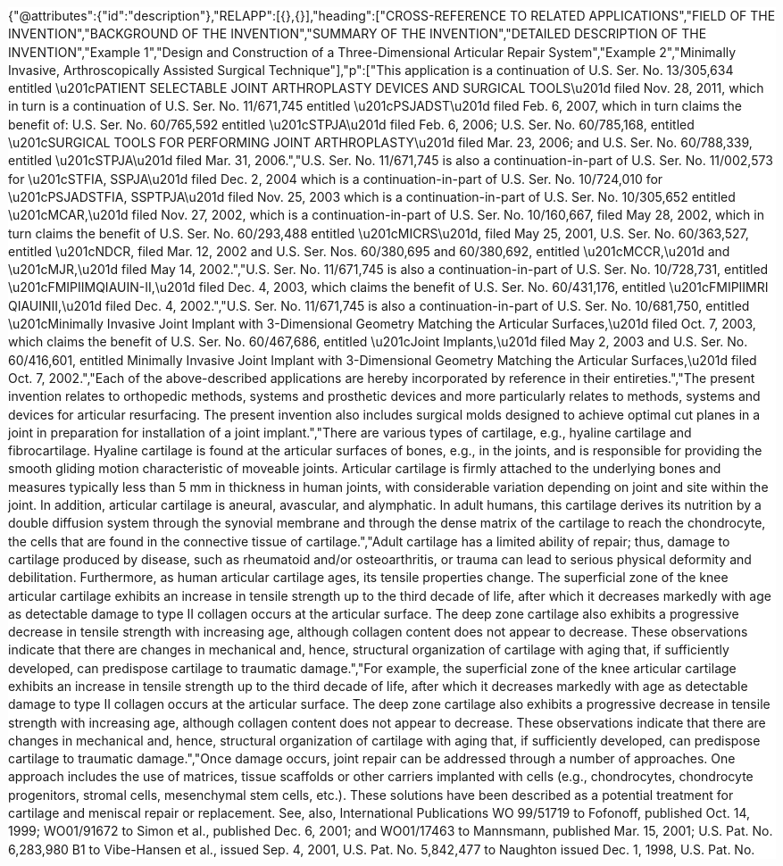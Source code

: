 {"@attributes":{"id":"description"},"RELAPP":[{},{}],"heading":["CROSS-REFERENCE TO RELATED APPLICATIONS","FIELD OF THE INVENTION","BACKGROUND OF THE INVENTION","SUMMARY OF THE INVENTION","DETAILED DESCRIPTION OF THE INVENTION","Example 1","Design and Construction of a Three-Dimensional Articular Repair System","Example 2","Minimally Invasive, Arthroscopically Assisted Surgical Technique"],"p":["This application is a continuation of U.S. Ser. No. 13\/305,634 entitled \u201cPATIENT SELECTABLE JOINT ARTHROPLASTY DEVICES AND SURGICAL TOOLS\u201d filed Nov. 28, 2011, which in turn is a continuation of U.S. Ser. No. 11\/671,745 entitled \u201cPSJADST\u201d filed Feb. 6, 2007, which in turn claims the benefit of: U.S. Ser. No. 60\/765,592 entitled \u201cSTPJA\u201d filed Feb. 6, 2006; U.S. Ser. No. 60\/785,168, entitled \u201cSURGICAL TOOLS FOR PERFORMING JOINT ARTHROPLASTY\u201d filed Mar. 23, 2006; and U.S. Ser. No. 60\/788,339, entitled \u201cSTPJA\u201d filed Mar. 31, 2006.","U.S. Ser. No. 11\/671,745 is also a continuation-in-part of U.S. Ser. No. 11\/002,573 for \u201cSTFIA, SSPJA\u201d filed Dec. 2, 2004 which is a continuation-in-part of U.S. Ser. No. 10\/724,010 for \u201cPSJADSTFIA, SSPTPJA\u201d filed Nov. 25, 2003 which is a continuation-in-part of U.S. Ser. No. 10\/305,652 entitled \u201cMCAR,\u201d filed Nov. 27, 2002, which is a continuation-in-part of U.S. Ser. No. 10\/160,667, filed May 28, 2002, which in turn claims the benefit of U.S. Ser. No. 60\/293,488 entitled \u201cMICRS\u201d, filed May 25, 2001, U.S. Ser. No. 60\/363,527, entitled \u201cNDCR, filed Mar. 12, 2002 and U.S. Ser. Nos. 60\/380,695 and 60\/380,692, entitled \u201cMCCR,\u201d and \u201cMJR,\u201d filed May 14, 2002.","U.S. Ser. No. 11\/671,745 is also a continuation-in-part of U.S. Ser. No. 10\/728,731, entitled \u201cFMIPIIMQIAUIN-II,\u201d filed Dec. 4, 2003, which claims the benefit of U.S. Ser. No. 60\/431,176, entitled \u201cFMIPIIMRI QIAUINII,\u201d filed Dec. 4, 2002.","U.S. Ser. No. 11\/671,745 is also a continuation-in-part of U.S. Ser. No. 10\/681,750, entitled \u201cMinimally Invasive Joint Implant with 3-Dimensional Geometry Matching the Articular Surfaces,\u201d filed Oct. 7, 2003, which claims the benefit of U.S. Ser. No. 60\/467,686, entitled \u201cJoint Implants,\u201d filed May 2, 2003 and U.S. Ser. No. 60\/416,601, entitled Minimally Invasive Joint Implant with 3-Dimensional Geometry Matching the Articular Surfaces,\u201d filed Oct. 7, 2002.","Each of the above-described applications are hereby incorporated by reference in their entireties.","The present invention relates to orthopedic methods, systems and prosthetic devices and more particularly relates to methods, systems and devices for articular resurfacing. The present invention also includes surgical molds designed to achieve optimal cut planes in a joint in preparation for installation of a joint implant.","There are various types of cartilage, e.g., hyaline cartilage and fibrocartilage. Hyaline cartilage is found at the articular surfaces of bones, e.g., in the joints, and is responsible for providing the smooth gliding motion characteristic of moveable joints. Articular cartilage is firmly attached to the underlying bones and measures typically less than 5 mm in thickness in human joints, with considerable variation depending on joint and site within the joint. In addition, articular cartilage is aneural, avascular, and alymphatic. In adult humans, this cartilage derives its nutrition by a double diffusion system through the synovial membrane and through the dense matrix of the cartilage to reach the chondrocyte, the cells that are found in the connective tissue of cartilage.","Adult cartilage has a limited ability of repair; thus, damage to cartilage produced by disease, such as rheumatoid and\/or osteoarthritis, or trauma can lead to serious physical deformity and debilitation. Furthermore, as human articular cartilage ages, its tensile properties change. The superficial zone of the knee articular cartilage exhibits an increase in tensile strength up to the third decade of life, after which it decreases markedly with age as detectable damage to type II collagen occurs at the articular surface. The deep zone cartilage also exhibits a progressive decrease in tensile strength with increasing age, although collagen content does not appear to decrease. These observations indicate that there are changes in mechanical and, hence, structural organization of cartilage with aging that, if sufficiently developed, can predispose cartilage to traumatic damage.","For example, the superficial zone of the knee articular cartilage exhibits an increase in tensile strength up to the third decade of life, after which it decreases markedly with age as detectable damage to type II collagen occurs at the articular surface. The deep zone cartilage also exhibits a progressive decrease in tensile strength with increasing age, although collagen content does not appear to decrease. These observations indicate that there are changes in mechanical and, hence, structural organization of cartilage with aging that, if sufficiently developed, can predispose cartilage to traumatic damage.","Once damage occurs, joint repair can be addressed through a number of approaches. One approach includes the use of matrices, tissue scaffolds or other carriers implanted with cells (e.g., chondrocytes, chondrocyte progenitors, stromal cells, mesenchymal stem cells, etc.). These solutions have been described as a potential treatment for cartilage and meniscal repair or replacement. See, also, International Publications WO 99\/51719 to Fofonoff, published Oct. 14, 1999; WO01\/91672 to Simon et al., published Dec. 6, 2001; and WO01\/17463 to Mannsmann, published Mar. 15, 2001; U.S. Pat. No. 6,283,980 B1 to Vibe-Hansen et al., issued Sep. 4, 2001, U.S. Pat. No. 5,842,477 to Naughton issued Dec. 1, 1998, U.S. Pat. No.